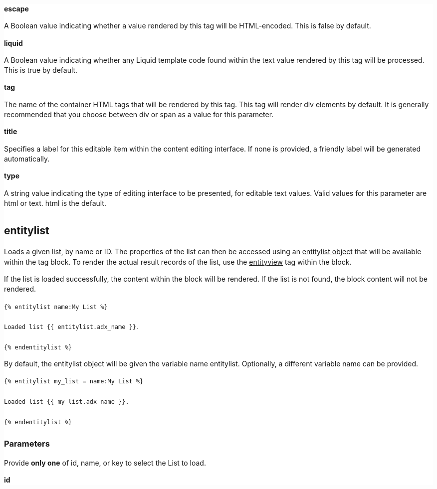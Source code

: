 **escape**

A Boolean value indicating whether a value rendered by this tag will be HTML-encoded. This is false by default.

**liquid**

A Boolean value indicating whether any Liquid template code found within the text value rendered by this tag will be processed. This is true by default.

**tag**

The name of the container HTML tags that will be rendered by this tag. This tag will render div elements by default. It is generally recommended that you choose between div or span as a value for this parameter.

**title**

Specifies a label for this editable item within the content editing interface. If none is provided, a friendly label will be generated automatically.

**type**

A string value indicating the type of editing interface to be presented, for editable text values. Valid values for this parameter are html or text. html is the default.

## entitylist

Loads a given list, by name or ID. The properties of the list can then be accessed using an [entitylist object](liquid-objects.md#entitylist) that will be available within the tag block. To render the actual result records of the list, use the [entityview](#entityview) tag within the block.  

If the list is loaded successfully, the content within the block will be rendered. If the list is not found, the block content will not be rendered.

```
{% entitylist name:My List %}

Loaded list {{ entitylist.adx_name }}.

{% endentitylist %}
```
By default, the entitylist object will be given the variable name entitylist. Optionally, a different variable name can be provided.

```
{% entitylist my_list = name:My List %}

Loaded list {{ my_list.adx_name }}.

{% endentitylist %}
```

### Parameters

Provide **only one** of id, name, or key to select the List to load.

**id**
